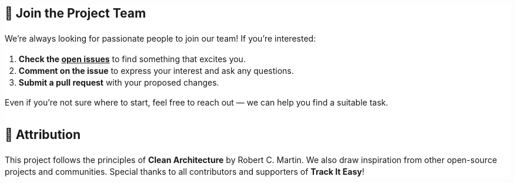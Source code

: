 ## 👥 Join the Project Team

We’re always looking for passionate people to join our team! If you’re interested:

1. **Check the [open issues](https://github.com/TRITONKOR/Track-It-Easy-Backend/issues)** to find something that excites you.
2. **Comment on the issue** to express your interest and ask any questions.
3. **Submit a pull request** with your proposed changes.

Even if you’re not sure where to start, feel free to reach out — we can help you find a suitable task.

## 🙏 Attribution

This project follows the principles of **Clean Architecture** by Robert C. Martin. We also draw inspiration from other open-source projects and communities. Special thanks to all contributors and supporters of **Track It Easy**!
